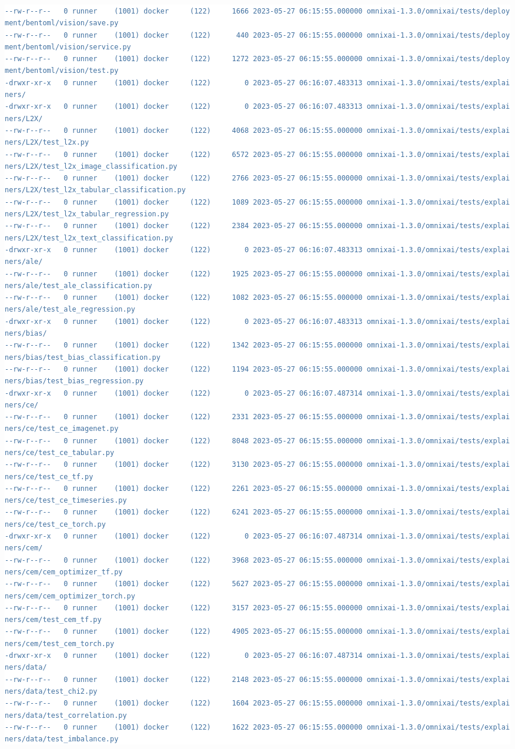 ```diff
--rw-r--r--   0 runner    (1001) docker     (122)     1666 2023-05-27 06:15:55.000000 omnixai-1.3.0/omnixai/tests/deployment/bentoml/vision/save.py
--rw-r--r--   0 runner    (1001) docker     (122)      440 2023-05-27 06:15:55.000000 omnixai-1.3.0/omnixai/tests/deployment/bentoml/vision/service.py
--rw-r--r--   0 runner    (1001) docker     (122)     1272 2023-05-27 06:15:55.000000 omnixai-1.3.0/omnixai/tests/deployment/bentoml/vision/test.py
-drwxr-xr-x   0 runner    (1001) docker     (122)        0 2023-05-27 06:16:07.483313 omnixai-1.3.0/omnixai/tests/explainers/
-drwxr-xr-x   0 runner    (1001) docker     (122)        0 2023-05-27 06:16:07.483313 omnixai-1.3.0/omnixai/tests/explainers/L2X/
--rw-r--r--   0 runner    (1001) docker     (122)     4068 2023-05-27 06:15:55.000000 omnixai-1.3.0/omnixai/tests/explainers/L2X/test_l2x.py
--rw-r--r--   0 runner    (1001) docker     (122)     6572 2023-05-27 06:15:55.000000 omnixai-1.3.0/omnixai/tests/explainers/L2X/test_l2x_image_classification.py
--rw-r--r--   0 runner    (1001) docker     (122)     2766 2023-05-27 06:15:55.000000 omnixai-1.3.0/omnixai/tests/explainers/L2X/test_l2x_tabular_classification.py
--rw-r--r--   0 runner    (1001) docker     (122)     1089 2023-05-27 06:15:55.000000 omnixai-1.3.0/omnixai/tests/explainers/L2X/test_l2x_tabular_regression.py
--rw-r--r--   0 runner    (1001) docker     (122)     2384 2023-05-27 06:15:55.000000 omnixai-1.3.0/omnixai/tests/explainers/L2X/test_l2x_text_classification.py
-drwxr-xr-x   0 runner    (1001) docker     (122)        0 2023-05-27 06:16:07.483313 omnixai-1.3.0/omnixai/tests/explainers/ale/
--rw-r--r--   0 runner    (1001) docker     (122)     1925 2023-05-27 06:15:55.000000 omnixai-1.3.0/omnixai/tests/explainers/ale/test_ale_classification.py
--rw-r--r--   0 runner    (1001) docker     (122)     1082 2023-05-27 06:15:55.000000 omnixai-1.3.0/omnixai/tests/explainers/ale/test_ale_regression.py
-drwxr-xr-x   0 runner    (1001) docker     (122)        0 2023-05-27 06:16:07.483313 omnixai-1.3.0/omnixai/tests/explainers/bias/
--rw-r--r--   0 runner    (1001) docker     (122)     1342 2023-05-27 06:15:55.000000 omnixai-1.3.0/omnixai/tests/explainers/bias/test_bias_classification.py
--rw-r--r--   0 runner    (1001) docker     (122)     1194 2023-05-27 06:15:55.000000 omnixai-1.3.0/omnixai/tests/explainers/bias/test_bias_regression.py
-drwxr-xr-x   0 runner    (1001) docker     (122)        0 2023-05-27 06:16:07.487314 omnixai-1.3.0/omnixai/tests/explainers/ce/
--rw-r--r--   0 runner    (1001) docker     (122)     2331 2023-05-27 06:15:55.000000 omnixai-1.3.0/omnixai/tests/explainers/ce/test_ce_imagenet.py
--rw-r--r--   0 runner    (1001) docker     (122)     8048 2023-05-27 06:15:55.000000 omnixai-1.3.0/omnixai/tests/explainers/ce/test_ce_tabular.py
--rw-r--r--   0 runner    (1001) docker     (122)     3130 2023-05-27 06:15:55.000000 omnixai-1.3.0/omnixai/tests/explainers/ce/test_ce_tf.py
--rw-r--r--   0 runner    (1001) docker     (122)     2261 2023-05-27 06:15:55.000000 omnixai-1.3.0/omnixai/tests/explainers/ce/test_ce_timeseries.py
--rw-r--r--   0 runner    (1001) docker     (122)     6241 2023-05-27 06:15:55.000000 omnixai-1.3.0/omnixai/tests/explainers/ce/test_ce_torch.py
-drwxr-xr-x   0 runner    (1001) docker     (122)        0 2023-05-27 06:16:07.487314 omnixai-1.3.0/omnixai/tests/explainers/cem/
--rw-r--r--   0 runner    (1001) docker     (122)     3968 2023-05-27 06:15:55.000000 omnixai-1.3.0/omnixai/tests/explainers/cem/cem_optimizer_tf.py
--rw-r--r--   0 runner    (1001) docker     (122)     5627 2023-05-27 06:15:55.000000 omnixai-1.3.0/omnixai/tests/explainers/cem/cem_optimizer_torch.py
--rw-r--r--   0 runner    (1001) docker     (122)     3157 2023-05-27 06:15:55.000000 omnixai-1.3.0/omnixai/tests/explainers/cem/test_cem_tf.py
--rw-r--r--   0 runner    (1001) docker     (122)     4905 2023-05-27 06:15:55.000000 omnixai-1.3.0/omnixai/tests/explainers/cem/test_cem_torch.py
-drwxr-xr-x   0 runner    (1001) docker     (122)        0 2023-05-27 06:16:07.487314 omnixai-1.3.0/omnixai/tests/explainers/data/
--rw-r--r--   0 runner    (1001) docker     (122)     2148 2023-05-27 06:15:55.000000 omnixai-1.3.0/omnixai/tests/explainers/data/test_chi2.py
--rw-r--r--   0 runner    (1001) docker     (122)     1604 2023-05-27 06:15:55.000000 omnixai-1.3.0/omnixai/tests/explainers/data/test_correlation.py
--rw-r--r--   0 runner    (1001) docker     (122)     1622 2023-05-27 06:15:55.000000 omnixai-1.3.0/omnixai/tests/explainers/data/test_imbalance.py
```